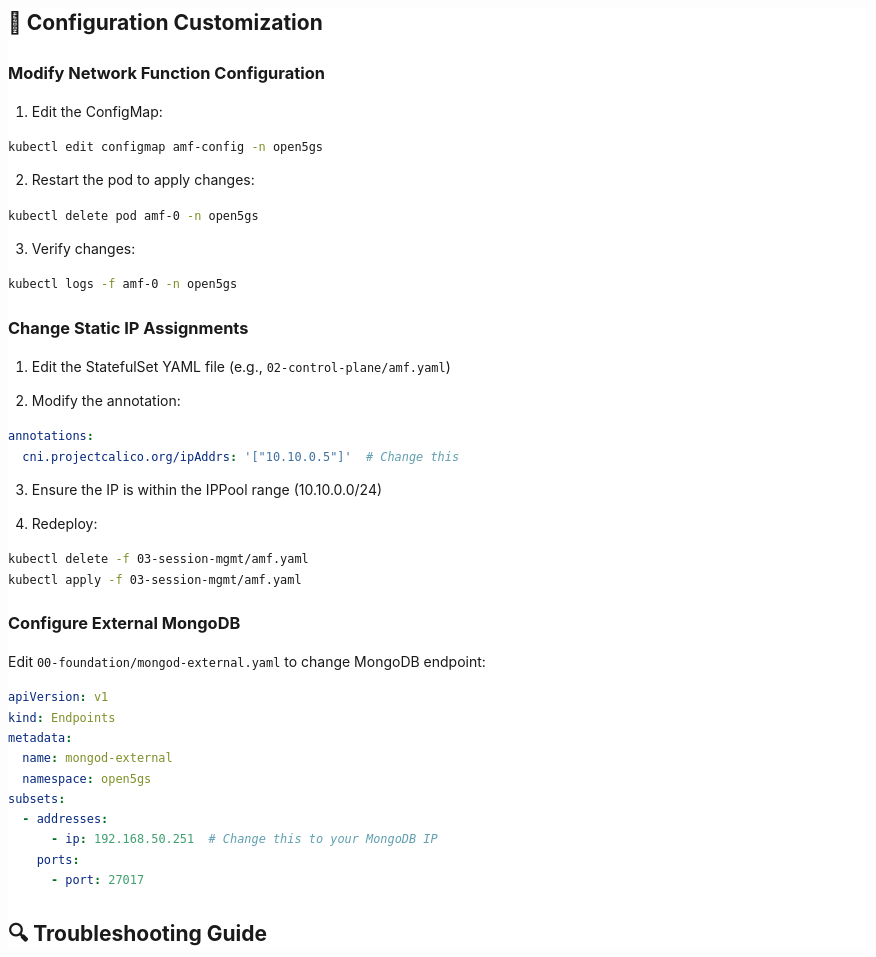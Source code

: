 ## 🔧 Configuration Customization

### Modify Network Function Configuration

1. Edit the ConfigMap:
```bash
kubectl edit configmap amf-config -n open5gs
```

2. Restart the pod to apply changes:
```bash
kubectl delete pod amf-0 -n open5gs
```

3. Verify changes:
```bash
kubectl logs -f amf-0 -n open5gs
```

### Change Static IP Assignments

1. Edit the StatefulSet YAML file (e.g., `02-control-plane/amf.yaml`)

2. Modify the annotation:
```yaml
annotations:
  cni.projectcalico.org/ipAddrs: '["10.10.0.5"]'  # Change this
```

3. Ensure the IP is within the IPPool range (10.10.0.0/24)

4. Redeploy:
```bash
kubectl delete -f 03-session-mgmt/amf.yaml
kubectl apply -f 03-session-mgmt/amf.yaml
```

### Configure External MongoDB

Edit `00-foundation/mongod-external.yaml` to change MongoDB endpoint:

```yaml
apiVersion: v1
kind: Endpoints
metadata:
  name: mongod-external
  namespace: open5gs
subsets:
  - addresses:
      - ip: 192.168.50.251  # Change this to your MongoDB IP
    ports:
      - port: 27017
```

## 🔍 Troubleshooting Guide
